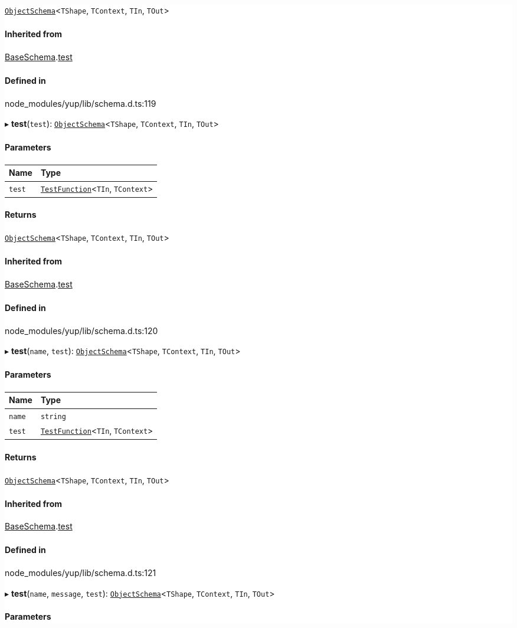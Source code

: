 [`ObjectSchema`](yupEth.ObjectSchema.md)<`TShape`, `TContext`, `TIn`, `TOut`\>

#### Inherited from

[BaseSchema](yupEth.BaseSchema.md).[test](yupEth.BaseSchema.md#test)

#### Defined in

node_modules/yup/lib/schema.d.ts:119

▸ **test**(`test`): [`ObjectSchema`](yupEth.ObjectSchema.md)<`TShape`, `TContext`, `TIn`, `TOut`\>

#### Parameters

| Name | Type |
| :------ | :------ |
| `test` | [`TestFunction`](../modules/yupEth.md#testfunction)<`TIn`, `TContext`\> |

#### Returns

[`ObjectSchema`](yupEth.ObjectSchema.md)<`TShape`, `TContext`, `TIn`, `TOut`\>

#### Inherited from

[BaseSchema](yupEth.BaseSchema.md).[test](yupEth.BaseSchema.md#test)

#### Defined in

node_modules/yup/lib/schema.d.ts:120

▸ **test**(`name`, `test`): [`ObjectSchema`](yupEth.ObjectSchema.md)<`TShape`, `TContext`, `TIn`, `TOut`\>

#### Parameters

| Name | Type |
| :------ | :------ |
| `name` | `string` |
| `test` | [`TestFunction`](../modules/yupEth.md#testfunction)<`TIn`, `TContext`\> |

#### Returns

[`ObjectSchema`](yupEth.ObjectSchema.md)<`TShape`, `TContext`, `TIn`, `TOut`\>

#### Inherited from

[BaseSchema](yupEth.BaseSchema.md).[test](yupEth.BaseSchema.md#test)

#### Defined in

node_modules/yup/lib/schema.d.ts:121

▸ **test**(`name`, `message`, `test`): [`ObjectSchema`](yupEth.ObjectSchema.md)<`TShape`, `TContext`, `TIn`, `TOut`\>

#### Parameters
